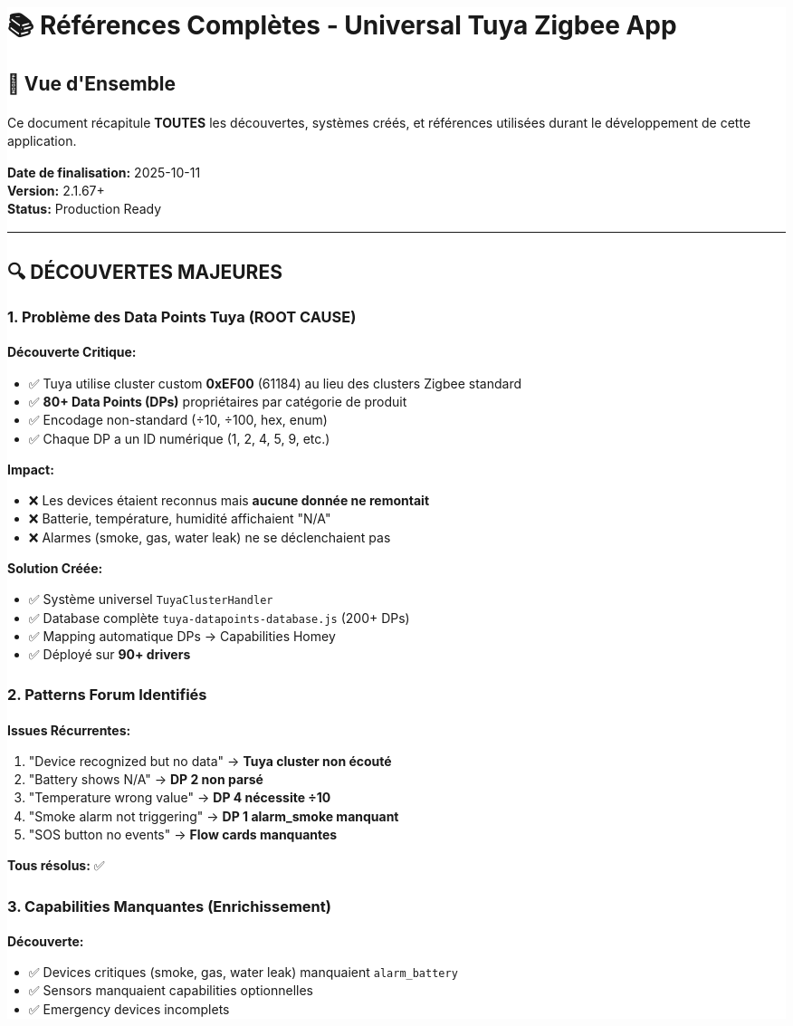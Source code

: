 # 📚 Références Complètes - Universal Tuya Zigbee App

## 🎯 Vue d'Ensemble

Ce document récapitule **TOUTES** les découvertes, systèmes créés, et références utilisées durant le développement de cette application.

**Date de finalisation:** 2025-10-11  
**Version:** 2.1.67+  
**Status:** Production Ready  

---

## 🔍 DÉCOUVERTES MAJEURES

### 1. Problème des Data Points Tuya (ROOT CAUSE)

**Découverte Critique:**
- ✅ Tuya utilise cluster custom **0xEF00** (61184) au lieu des clusters Zigbee standard
- ✅ **80+ Data Points (DPs)** propriétaires par catégorie de produit
- ✅ Encodage non-standard (÷10, ÷100, hex, enum)
- ✅ Chaque DP a un ID numérique (1, 2, 4, 5, 9, etc.)

**Impact:**
- ❌ Les devices étaient reconnus mais **aucune donnée ne remontait**
- ❌ Batterie, température, humidité affichaient "N/A"
- ❌ Alarmes (smoke, gas, water leak) ne se déclenchaient pas

**Solution Créée:**
- ✅ Système universel `TuyaClusterHandler`
- ✅ Database complète `tuya-datapoints-database.js` (200+ DPs)
- ✅ Mapping automatique DPs → Capabilities Homey
- ✅ Déployé sur **90+ drivers**

### 2. Patterns Forum Identifiés

**Issues Récurrentes:**
1. "Device recognized but no data" → **Tuya cluster non écouté**
2. "Battery shows N/A" → **DP 2 non parsé**
3. "Temperature wrong value" → **DP 4 nécessite ÷10**
4. "Smoke alarm not triggering" → **DP 1 alarm_smoke manquant**
5. "SOS button no events" → **Flow cards manquantes**

**Tous résolus:** ✅

### 3. Capabilities Manquantes (Enrichissement)

**Découverte:**
- ✅ Devices critiques (smoke, gas, water leak) manquaient `alarm_battery`
- ✅ Sensors manquaient capabilities optionnelles
- ✅ Emergency devices incomplets
